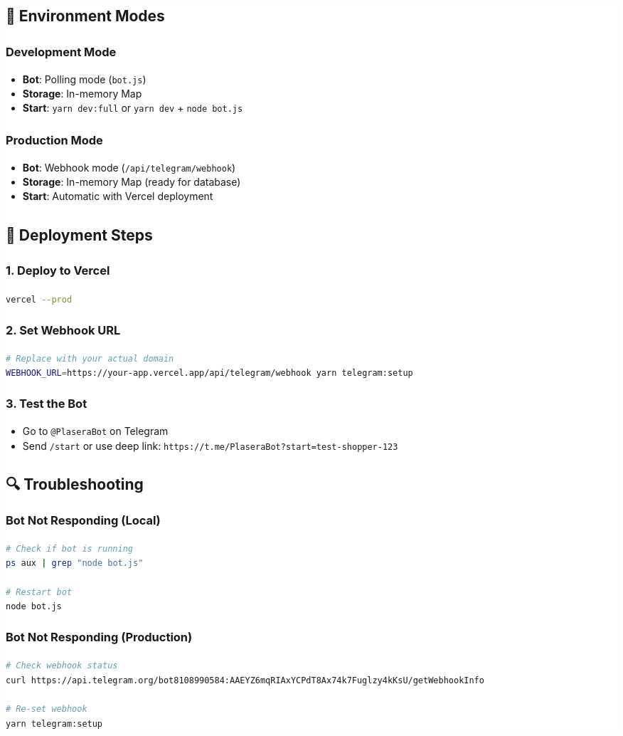## 🔄 Environment Modes

### Development Mode
- **Bot**: Polling mode (`bot.js`)
- **Storage**: In-memory Map
- **Start**: `yarn dev:full` or `yarn dev` + `node bot.js`

### Production Mode
- **Bot**: Webhook mode (`/api/telegram/webhook`)
- **Storage**: In-memory Map (ready for database)
- **Start**: Automatic with Vercel deployment

## 🚀 Deployment Steps

### 1. Deploy to Vercel
```bash
vercel --prod
```

### 2. Set Webhook URL
```bash
# Replace with your actual domain
WEBHOOK_URL=https://your-app.vercel.app/api/telegram/webhook yarn telegram:setup
```

### 3. Test the Bot
- Go to `@PlaseraBot` on Telegram
- Send `/start` or use deep link: `https://t.me/PlaseraBot?start=test-shopper-123`

## 🔍 Troubleshooting

### Bot Not Responding (Local)
```bash
# Check if bot is running
ps aux | grep "node bot.js"

# Restart bot
node bot.js
```

### Bot Not Responding (Production)
```bash
# Check webhook status
curl https://api.telegram.org/bot8108990584:AAEYZ6mqRIAxYCPdT8Ax74k7Fuglzy4kKsU/getWebhookInfo

# Re-set webhook
yarn telegram:setup
```
